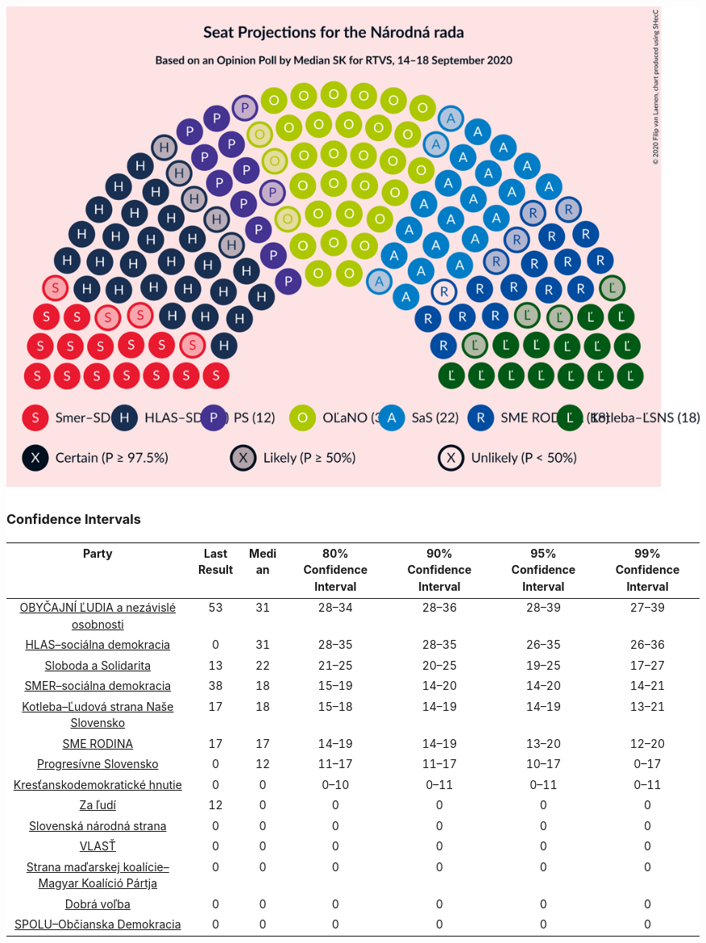 ![Graph with seating plan not yet produced](2020-09-18-MedianSK-seating-plan.png "Seating Plan")

### Confidence Intervals

| Party | Last Result | Median | 80% Confidence Interval | 90% Confidence Interval | 95% Confidence Interval | 99% Confidence Interval |
|:-----:|:-----------:|:------:|:-----------------------:|:-----------------------:|:-----------------------:|:-----------------------:|
| <a href="#obyčajní-ľudia-a-nezávislé-osobnosti">OBYČAJNÍ ĽUDIA a nezávislé osobnosti</a> | 53 | 31 | 28–34 |28–36 |28–39 |27–39 |
| <a href="#hlas–sociálna-demokracia">HLAS–sociálna demokracia</a> | 0 | 31 | 28–35 |28–35 |26–35 |26–36 |
| <a href="#sloboda-a-solidarita">Sloboda a Solidarita</a> | 13 | 22 | 21–25 |20–25 |19–25 |17–27 |
| <a href="#smer–sociálna-demokracia">SMER–sociálna demokracia</a> | 38 | 18 | 15–19 |14–20 |14–20 |14–21 |
| <a href="#kotleba–ľudová-strana-naše-slovensko">Kotleba–Ľudová strana Naše Slovensko</a> | 17 | 18 | 15–18 |14–19 |14–19 |13–21 |
| <a href="#sme-rodina">SME RODINA</a> | 17 | 17 | 14–19 |14–19 |13–20 |12–20 |
| <a href="#progresívne-slovensko">Progresívne Slovensko</a> | 0 | 12 | 11–17 |11–17 |10–17 |0–17 |
| <a href="#kresťanskodemokratické-hnutie">Kresťanskodemokratické hnutie</a> | 0 | 0 | 0–10 |0–11 |0–11 |0–11 |
| <a href="#za-ľudí">Za ľudí</a> | 12 | 0 | 0 |0 |0 |0 |
| <a href="#slovenská-národná-strana">Slovenská národná strana</a> | 0 | 0 | 0 |0 |0 |0 |
| <a href="#vlasť">VLASŤ</a> | 0 | 0 | 0 |0 |0 |0 |
| <a href="#strana-maďarskej-koalície–magyar-koalíció-pártja">Strana maďarskej koalície–Magyar Koalíció Pártja</a> | 0 | 0 | 0 |0 |0 |0 |
| <a href="#dobrá-voľba">Dobrá voľba</a> | 0 | 0 | 0 |0 |0 |0 |
| <a href="#spolu–občianska-demokracia">SPOLU–Občianska Demokracia</a> | 0 | 0 | 0 |0 |0 |0 |
